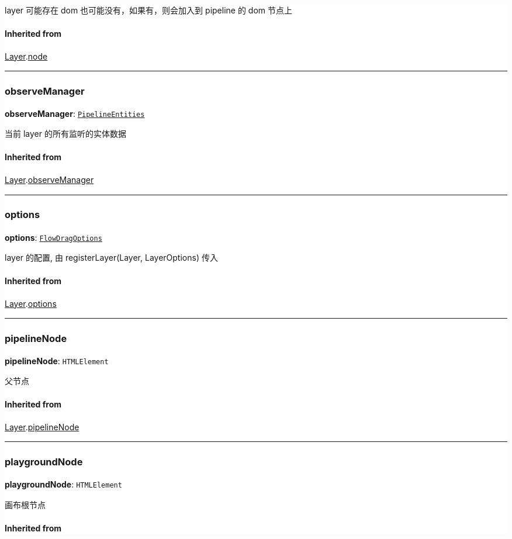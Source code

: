 layer 可能存在 dom 也可能没有，如果有，则会加入到 pipeline 的 dom 节点上

#### Inherited from

[Layer](/en/auto-docs/free-layout-editor/classes/Layer.md).[node](/en/auto-docs/free-layout-editor/classes/Layer.md#node)

***

### observeManager

**observeManager**: [`PipelineEntities`](/en/auto-docs/free-layout-editor/interfaces/PipelineEntities.md)

当前 layer 的所有监听的实体数据

#### Inherited from

[Layer](/en/auto-docs/free-layout-editor/classes/Layer.md).[observeManager](/en/auto-docs/free-layout-editor/classes/Layer.md#observemanager)

***

### options

**options**: [`FlowDragOptions`](/en/auto-docs/free-layout-editor/interfaces/FlowDragOptions.md)

layer 的配置, 由 registerLayer(Layer, LayerOptions) 传入

#### Inherited from

[Layer](/en/auto-docs/free-layout-editor/classes/Layer.md).[options](/en/auto-docs/free-layout-editor/classes/Layer.md#options)

***

### pipelineNode

**pipelineNode**: `HTMLElement`

父节点

#### Inherited from

[Layer](/en/auto-docs/free-layout-editor/classes/Layer.md).[pipelineNode](/en/auto-docs/free-layout-editor/classes/Layer.md#pipelinenode)

***

### playgroundNode

**playgroundNode**: `HTMLElement`

画布根节点

#### Inherited from
